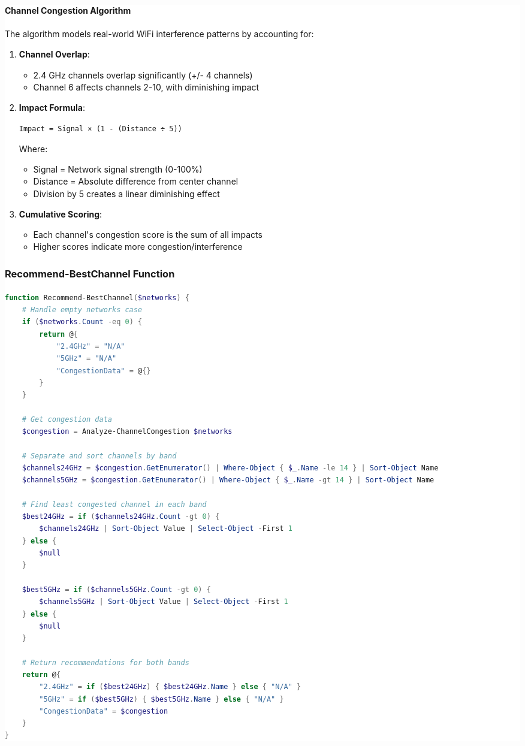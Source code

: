 #### Channel Congestion Algorithm

The algorithm models real-world WiFi interference patterns by accounting for:

1. **Channel Overlap**: 
   - 2.4 GHz channels overlap significantly (+/- 4 channels)
   - Channel 6 affects channels 2-10, with diminishing impact

2. **Impact Formula**:
   ```
   Impact = Signal × (1 - (Distance ÷ 5))
   ```
   Where:
   - Signal = Network signal strength (0-100%)
   - Distance = Absolute difference from center channel
   - Division by 5 creates a linear diminishing effect

3. **Cumulative Scoring**:
   - Each channel's congestion score is the sum of all impacts
   - Higher scores indicate more congestion/interference

### Recommend-BestChannel Function

```powershell
function Recommend-BestChannel($networks) {
    # Handle empty networks case
    if ($networks.Count -eq 0) {
        return @{
            "2.4GHz" = "N/A"
            "5GHz" = "N/A"
            "CongestionData" = @{}
        }
    }
    
    # Get congestion data
    $congestion = Analyze-ChannelCongestion $networks
    
    # Separate and sort channels by band
    $channels24GHz = $congestion.GetEnumerator() | Where-Object { $_.Name -le 14 } | Sort-Object Name
    $channels5GHz = $congestion.GetEnumerator() | Where-Object { $_.Name -gt 14 } | Sort-Object Name
    
    # Find least congested channel in each band
    $best24GHz = if ($channels24GHz.Count -gt 0) { 
        $channels24GHz | Sort-Object Value | Select-Object -First 1 
    } else { 
        $null 
    }
    
    $best5GHz = if ($channels5GHz.Count -gt 0) { 
        $channels5GHz | Sort-Object Value | Select-Object -First 1 
    } else { 
        $null 
    }
    
    # Return recommendations for both bands
    return @{
        "2.4GHz" = if ($best24GHz) { $best24GHz.Name } else { "N/A" }
        "5GHz" = if ($best5GHz) { $best5GHz.Name } else { "N/A" }
        "CongestionData" = $congestion
    }
}
```
